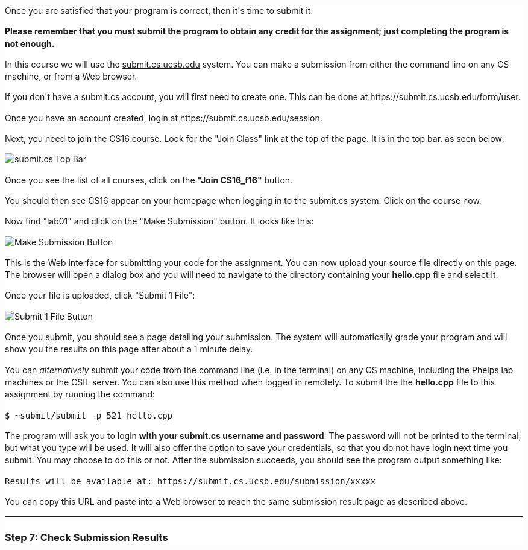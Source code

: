 <p>Once you are satisfied that your program is correct, then it's time to submit it.</p>

<p><strong>Please remember that you must submit the program to obtain any credit for the assignment; just completing the program is not enough.</strong></p>

<p>In this course we will use the <a href="https://submit.cs.ucsb.edu/" target="_blank">submit.cs.ucsb.edu</a> system. You can make a submission from either the command line on any CS machine, or from a Web browser.</p>

<p>If you don't have a submit.cs account, you will first need to create one. This can be done at 
<a href="https://submit.cs.ucsb.edu/form/user" target="_blank">https://submit.cs.ucsb.edu/form/user</a>.</p>

<p>Once you have an account created, login at <a href="https://submit.cs.ucsb.edu/session" target="_blank">https://submit.cs.ucsb.edu/session</a>.</p>

<p>Next, you need to join the CS16 course. Look for the "Join Class" link at the top of the page. It is in the top bar, as seen below:</p>
<img src="submit-topbar.png" width="542" alt="submit.cs Top Bar" />

<p>Once you see the list of all courses, click on the <b>"Join CS16_f16"</b> button.</p>

<p>You should then see CS16 appear on your homepage when logging in to the submit.cs system. Click on the course now.</p>

<p>Now find "lab01" and click on the "Make Submission" button. It looks like this:</p>
<img src="make-submission-button.png" width="154" alt="Make Submission Button" />

<p>This is the Web interface for submitting your code for the assignment. You can now upload your source file directly on this page. The browser will open a dialog box and you will need to navigate to the directory containing your <b>hello.cpp</b> file and select it.</p>
	
<p>Once your file is uploaded, click "Submit 1 File":</p>
<img src="submit-file-button.png" width="129" alt="Submit 1 File Button" />

<p>Once you submit, you should see a page detailing your submission. The system will automatically grade your program and will show you the results on this page after about a 1 minute delay.</p>

<p>You can <em>alternatively</em> submit your code from the command line (i.e. in the terminal) on any CS machine, including the Phelps lab machines or the CSIL server. You can also use this method when logged in remotely. To submit the the <b>hello.cpp</b> file to this assignment by running the command:</p>
<pre>$ ~submit/submit -p 521 hello.cpp</pre>

<p>The program will ask you to login <b>with your submit.cs username and password</b>. The password will not be printed to the terminal, but what you type will be used. It will also offer the option to save your credentials, so that you do not have login next time you submit. You may choose to do this or not. After the submission succeeds, you should see the program output something like:</p>
<pre>Results will be available at: https://submit.cs.ucsb.edu/submission/xxxxx</pre>

<p>You can copy this URL and paste into a Web browser to reach the same submission result page as described above.</p>

<hr>
<h3>Step 7: Check Submission Results</h3>
